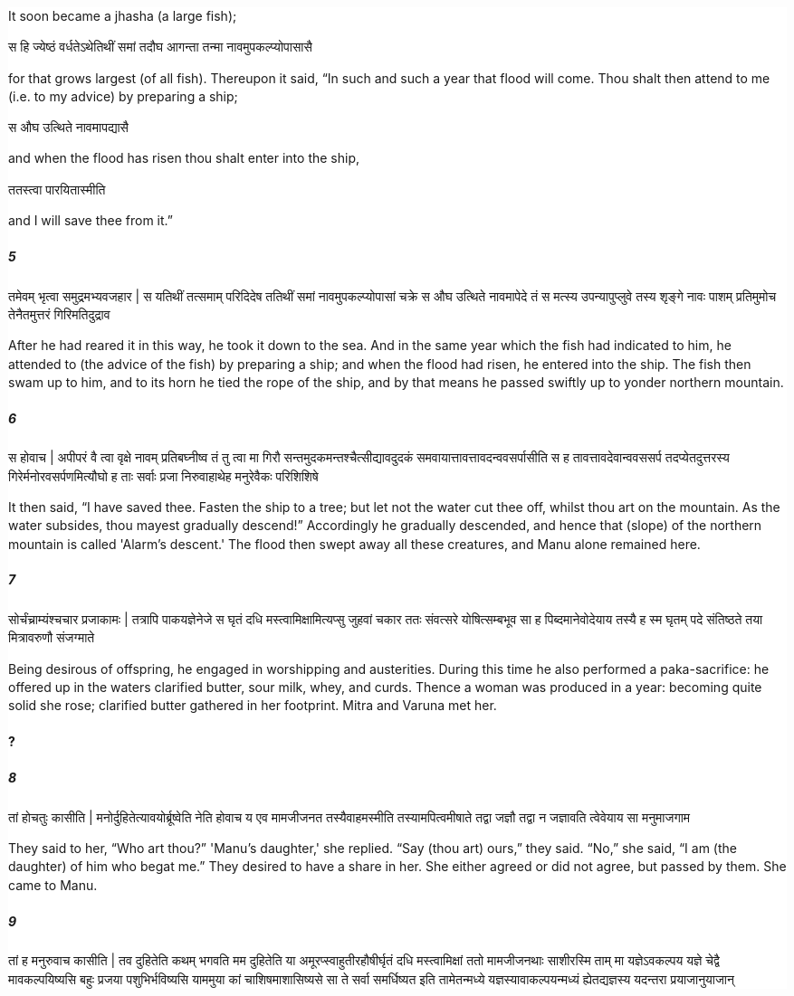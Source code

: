 It soon became a jhasha (a large fish); 

स हि ज्येष्ठं वर्धतेऽथेतिथीं समां तदौघ आगन्ता तन्मा नावमुपकल्प्योपासासै 

for that grows largest (of all fish). Thereupon it said, “In such and such a year that flood will come. Thou shalt then attend to me (i.e. to my advice) by preparing a ship; 

स औघ उत्थिते नावमापद्यासै 

and when the flood has risen thou shalt enter into the ship, 

ततस्त्वा पारयितास्मीति

and I will save thee from it.”
##### 5
तमेवम् भृत्वा समुद्रमभ्यवजहार | स यतिथीं तत्समाम् परिदिदेष ततिथीं समां नावमुपकल्प्योपासां चक्रे स औघ उत्थिते नावमापेदे तं स मत्स्य उपन्यापुप्लुवे तस्य शृङ्गे नावः पाशम् प्रतिमुमोच तेनैतमुत्तरं गिरिमतिदुद्राव

After he had reared it in this way, he took it down to the sea. And in the same year which the fish had indicated to him, he attended to (the advice of the fish) by preparing a ship; and when the flood had risen, he entered into the ship. The fish then swam up to him, and to its horn he tied the rope of the ship, and by that means he passed swiftly up to yonder northern mountain.
##### 6
स होवाच | अपीपरं वै त्वा वृक्षे नावम् प्रतिबघ्नीष्व तं तु त्वा मा गिरौ सन्तमुदकमन्तश्चैत्सीद्यावदुदकं समवायात्तावत्तावदन्ववसर्पासीति स ह तावत्तावदेवान्ववससर्प तदप्येतदुत्तरस्य गिरेर्मनोरवसर्पणमित्यौघो ह ताः सर्वाः प्रजा निरुवाहाथेह मनुरेवैकः परिशिशिषे

It then said, “I have saved thee. Fasten the ship to a tree; but let not the water cut thee off, whilst thou art on the mountain. As the water subsides, thou mayest gradually descend!” Accordingly he gradually descended, and hence that (slope) of the northern mountain is called 'Alarm’s descent.' The flood then swept away all these creatures, and Manu alone remained here.
##### 7
सोर्चंच्राम्यंश्चचार प्रजाकामः | तत्रापि पाकयज्ञेनेजे स घृतं दधि मस्त्वामिक्षामित्यप्सु जुहवां चकार ततः संवत्सरे योषित्सम्बभूव सा ह पिब्दमानेवोदेयाय तस्यै ह स्म घृतम् पदे संतिष्ठते तया मित्रावरुणौ संजग्माते

Being desirous of offspring, he engaged in worshipping and austerities. During this time he also performed a paka-sacrifice: he offered up in the waters clarified butter, sour milk, whey, and curds. Thence a woman was produced in a year: becoming quite solid she rose; clarified butter gathered in her footprint. Mitra and Varuna met her.
#### ?
##### 8
तां होचतुः कासीति | मनोर्दुहितेत्यावयोर्ब्रूष्वेति नेति होवाच य एव मामजीजनत तस्यैवाहमस्मीति तस्यामपित्वमीषाते तद्वा जज्ञौ तद्वा न जज्ञावति त्वेवेयाय सा मनुमाजगाम

They said to her, “Who art thou?” 'Manu’s daughter,' she replied. “Say (thou art) ours,” they said. “No,” she said, “I am (the daughter) of him who begat me.” They desired to have a share in her. She either agreed or did not agree, but passed by them. She came to Manu.
##### 9
तां ह मनुरुवाच कासीति | तव दुहितेति कथम् भगवति मम दुहितेति या अमूरप्स्वाहुतीरहौषीर्घृतं दधि मस्त्वामिक्षां ततो मामजीजनथाः साशीरस्मि ताम् मा यज्ञेऽवकल्पय यज्ञे चेद्वै मावकल्पयिष्यसि बहुः प्रजया पशुभिर्भविष्यसि याममुया कां चाशिषमाशासिष्यसे सा ते सर्वा समर्धिष्यत इति तामेतन्मध्ये यज्ञस्यावाकल्पयन्मध्यं ह्येतद्यज्ञस्य यदन्तरा प्रयाजानुयाजान्
